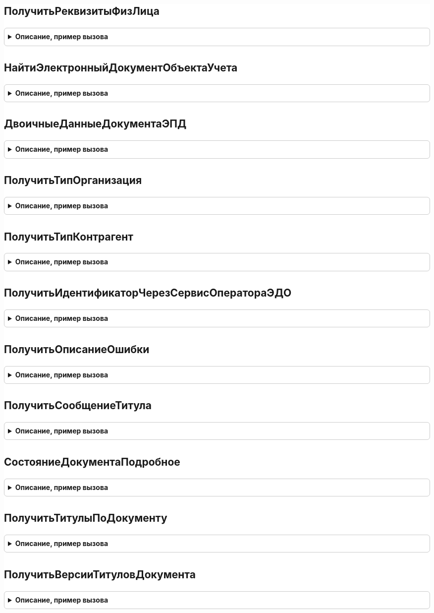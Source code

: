 ## ПолучитьРеквизитыФизЛица
<details style="margin: 1em 0; padding: 0.5em; border: 1px solid #ccc; border-radius: 6px;"><summary style="font-weight: bold; cursor: pointer;">Описание, пример вызова</summary></details>

## НайтиЭлектронныйДокументОбъектаУчета
<details style="margin: 1em 0; padding: 0.5em; border: 1px solid #ccc; border-radius: 6px;"><summary style="font-weight: bold; cursor: pointer;">Описание, пример вызова</summary></details>

## ДвоичныеДанныеДокументаЭПД
<details style="margin: 1em 0; padding: 0.5em; border: 1px solid #ccc; border-radius: 6px;"><summary style="font-weight: bold; cursor: pointer;">Описание, пример вызова</summary></details>

## ПолучитьТипОрганизация
<details style="margin: 1em 0; padding: 0.5em; border: 1px solid #ccc; border-radius: 6px;"><summary style="font-weight: bold; cursor: pointer;">Описание, пример вызова</summary></details>

## ПолучитьТипКонтрагент
<details style="margin: 1em 0; padding: 0.5em; border: 1px solid #ccc; border-radius: 6px;"><summary style="font-weight: bold; cursor: pointer;">Описание, пример вызова</summary></details>

## ПолучитьИдентификаторЧерезСервисОператораЭДО
<details style="margin: 1em 0; padding: 0.5em; border: 1px solid #ccc; border-radius: 6px;"><summary style="font-weight: bold; cursor: pointer;">Описание, пример вызова</summary></details>

## ПолучитьОписаниеОшибки
<details style="margin: 1em 0; padding: 0.5em; border: 1px solid #ccc; border-radius: 6px;"><summary style="font-weight: bold; cursor: pointer;">Описание, пример вызова</summary></details>

## ПолучитьСообщениеТитула
<details style="margin: 1em 0; padding: 0.5em; border: 1px solid #ccc; border-radius: 6px;"><summary style="font-weight: bold; cursor: pointer;">Описание, пример вызова</summary></details>

## СостояниеДокументаПодробное
<details style="margin: 1em 0; padding: 0.5em; border: 1px solid #ccc; border-radius: 6px;"><summary style="font-weight: bold; cursor: pointer;">Описание, пример вызова</summary></details>

## ПолучитьТитулыПоДокументу
<details style="margin: 1em 0; padding: 0.5em; border: 1px solid #ccc; border-radius: 6px;"><summary style="font-weight: bold; cursor: pointer;">Описание, пример вызова</summary></details>

## ПолучитьВерсииТитуловДокумента
<details style="margin: 1em 0; padding: 0.5em; border: 1px solid #ccc; border-radius: 6px;"><summary style="font-weight: bold; cursor: pointer;">Описание, пример вызова</summary></details>
